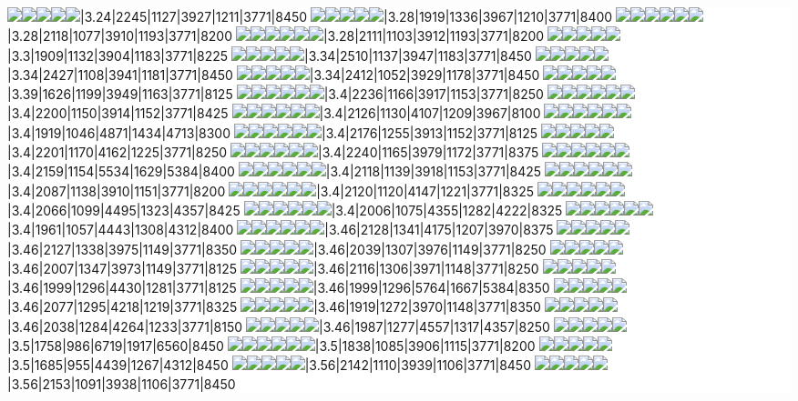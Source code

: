 ![](/item/6676.png)![](/item/3095.png)![](/item/1053.png)![](/item/1055.png)![](/item/3006.png)|3.24|2245|1127|3927|1211|3771|8450
![](/item/3153.png)![](/item/3094.png)![](/item/1055.png)![](/item/1038.png)![](/item/1036.png)|3.28|1919|1336|3967|1210|3771|8400
![](/item/6676.png)![](/item/3091.png)![](/item/1001.png)![](/item/1053.png)![](/item/1055.png)![](/item/1036.png)|3.28|2118|1077|3910|1193|3771|8200
![](/item/3036.png)![](/item/3091.png)![](/item/1001.png)![](/item/1053.png)![](/item/1055.png)![](/item/1036.png)|3.28|2111|1103|3912|1193|3771|8200
![](/item/6672.png)![](/item/3094.png)![](/item/1053.png)![](/item/1055.png)![](/item/1037.png)|3.3|1909|1132|3904|1183|3771|8225
![](/item/6676.png)![](/item/3036.png)![](/item/1053.png)![](/item/1055.png)![](/item/3006.png)|3.34|2510|1137|3947|1183|3771|8450
![](/item/6676.png)![](/item/3033.png)![](/item/1053.png)![](/item/1055.png)![](/item/3006.png)|3.34|2427|1108|3941|1181|3771|8450
![](/item/6676.png)![](/item/6696.png)![](/item/1053.png)![](/item/1055.png)![](/item/3006.png)|3.34|2412|1052|3929|1178|3771|8450
![](/item/3153.png)![](/item/3115.png)![](/item/1001.png)![](/item/1055.png)![](/item/1037.png)|3.39|1626|1199|3949|1163|3771|8125
![](/item/6672.png)![](/item/3179.png)![](/item/1001.png)![](/item/1053.png)![](/item/1055.png)![](/item/1038.png)|3.4|2236|1166|3917|1153|3771|8250
![](/item/6672.png)![](/item/3004.png)![](/item/1001.png)![](/item/1053.png)![](/item/1055.png)![](/item/1037.png)|3.4|2200|1150|3914|1152|3771|8425
![](/item/6672.png)![](/item/6692.png)![](/item/1001.png)![](/item/1053.png)![](/item/1055.png)![](/item/1036.png)|3.4|2126|1130|4107|1209|3967|8100
![](/item/6672.png)![](/item/6333.png)![](/item/1001.png)![](/item/1053.png)![](/item/1055.png)![](/item/1036.png)|3.4|1919|1046|4871|1434|4713|8300
![](/item/6672.png)![](/item/6695.png)![](/item/1001.png)![](/item/1053.png)![](/item/1055.png)![](/item/1037.png)|3.4|2176|1255|3913|1152|3771|8125
![](/item/6672.png)![](/item/3072.png)![](/item/1001.png)![](/item/1055.png)![](/item/1038.png)|3.4|2201|1170|4162|1225|3771|8250
![](/item/6672.png)![](/item/3074.png)![](/item/1001.png)![](/item/1055.png)![](/item/1037.png)![](/item/1036.png)|3.4|2240|1165|3979|1172|3771|8375
![](/item/6672.png)![](/item/6673.png)![](/item/1001.png)![](/item/1055.png)![](/item/1038.png)![](/item/1036.png)|3.4|2159|1154|5534|1629|5384|8400
![](/item/6672.png)![](/item/3508.png)![](/item/1001.png)![](/item/1053.png)![](/item/1055.png)![](/item/1037.png)|3.4|2118|1139|3918|1153|3771|8425
![](/item/6672.png)![](/item/6694.png)![](/item/1001.png)![](/item/1053.png)![](/item/1055.png)![](/item/1036.png)|3.4|2087|1138|3910|1151|3771|8200
![](/item/6672.png)![](/item/3156.png)![](/item/1001.png)![](/item/1053.png)![](/item/1055.png)![](/item/1037.png)|3.4|2120|1120|4147|1221|3771|8325
![](/item/6672.png)![](/item/3814.png)![](/item/1001.png)![](/item/1053.png)![](/item/1055.png)![](/item/1037.png)|3.4|2066|1099|4495|1323|4357|8425
![](/item/6672.png)![](/item/6609.png)![](/item/1001.png)![](/item/1053.png)![](/item/1055.png)![](/item/1037.png)|3.4|2006|1075|4355|1282|4222|8325
![](/item/6672.png)![](/item/3161.png)![](/item/1001.png)![](/item/1053.png)![](/item/1055.png)![](/item/1036.png)|3.4|1961|1057|4443|1308|4312|8400
![](/item/3153.png)![](/item/6692.png)![](/item/1001.png)![](/item/1055.png)![](/item/1037.png)![](/item/1036.png)|3.46|2128|1341|4175|1207|3970|8375
![](/item/3153.png)![](/item/6693.png)![](/item/1001.png)![](/item/1055.png)![](/item/1038.png)|3.46|2127|1338|3975|1149|3771|8350
![](/item/3153.png)![](/item/3508.png)![](/item/1001.png)![](/item/1055.png)![](/item/1038.png)|3.46|2039|1307|3976|1149|3771|8250
![](/item/3153.png)![](/item/6694.png)![](/item/1001.png)![](/item/1055.png)![](/item/1037.png)|3.46|2007|1347|3973|1149|3771|8125
![](/item/3153.png)![](/item/3004.png)![](/item/1001.png)![](/item/1055.png)![](/item/1038.png)|3.46|2116|1306|3971|1148|3771|8250
![](/item/3153.png)![](/item/3072.png)![](/item/1001.png)![](/item/1055.png)![](/item/1037.png)|3.46|1999|1296|4430|1281|3771|8125
![](/item/3153.png)![](/item/6673.png)![](/item/1001.png)![](/item/1055.png)![](/item/1038.png)|3.46|1999|1296|5764|1667|5384|8350
![](/item/3153.png)![](/item/3074.png)![](/item/1001.png)![](/item/1055.png)![](/item/1037.png)|3.46|2077|1295|4218|1219|3771|8325
![](/item/3153.png)![](/item/3139.png)![](/item/1001.png)![](/item/1055.png)![](/item/1038.png)|3.46|1919|1272|3970|1148|3771|8350
![](/item/3153.png)![](/item/3156.png)![](/item/1001.png)![](/item/1055.png)![](/item/1038.png)|3.46|2038|1284|4264|1233|3771|8150
![](/item/3153.png)![](/item/3814.png)![](/item/1001.png)![](/item/1055.png)![](/item/1038.png)|3.46|1987|1277|4557|1317|4357|8250
![](/item/6672.png)![](/item/3026.png)![](/item/1053.png)![](/item/1055.png)![](/item/3006.png)|3.5|1758|986|6719|1917|6560|8450
![](/item/3087.png)![](/item/3091.png)![](/item/1001.png)![](/item/1053.png)![](/item/1055.png)![](/item/1036.png)|3.5|1838|1085|3906|1115|3771|8200
![](/item/6672.png)![](/item/6035.png)![](/item/1053.png)![](/item/1055.png)![](/item/3006.png)|3.5|1685|955|4439|1267|4312|8450
![](/item/3087.png)![](/item/3036.png)![](/item/1053.png)![](/item/1055.png)![](/item/3006.png)|3.56|2142|1110|3939|1106|3771|8450
![](/item/6676.png)![](/item/3087.png)![](/item/1053.png)![](/item/1055.png)![](/item/3006.png)|3.56|2153|1091|3938|1106|3771|8450